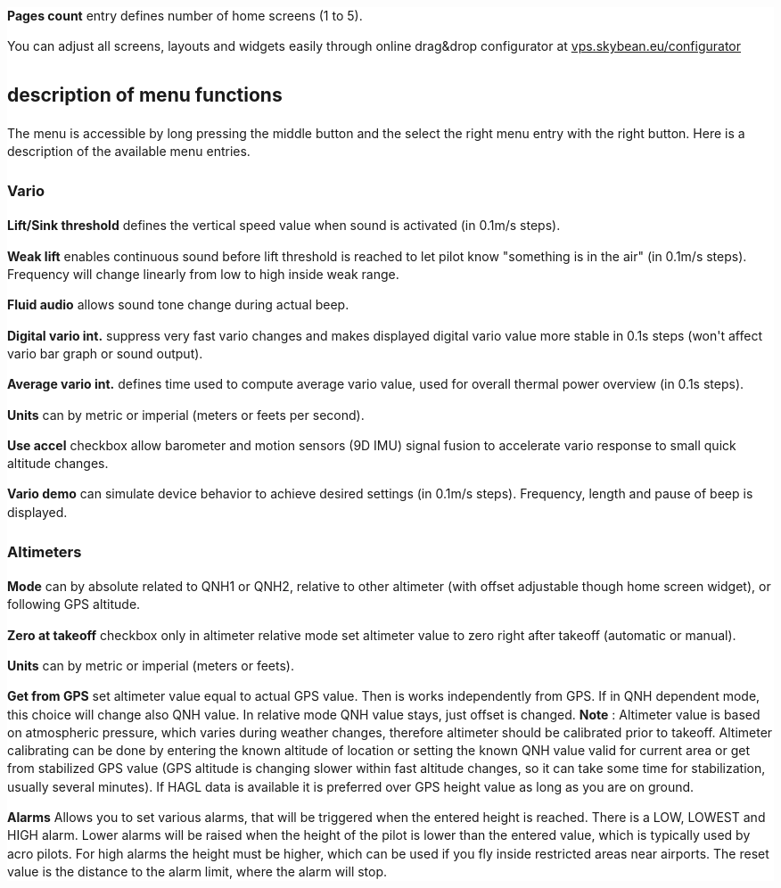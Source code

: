 **Pages count** entry defines number of home screens (1 to 5).

You can adjust all screens, layouts and widgets easily through online drag&amp;drop configurator at [vps.skybean.eu/configurator](http://vps.skybean.eu/configurator)

## description of menu functions

The menu is accessible by long pressing the middle button and the select the right menu entry with the right button. Here is a description of the available menu entries.

### Vario

**Lift/Sink threshold** defines the vertical speed value when sound is activated (in 0.1m/s steps).

**Weak lift** enables continuous sound before lift threshold is reached to let pilot know &quot;something is in the air&quot; (in 0.1m/s steps). Frequency will change linearly from low to high inside weak range.

**Fluid audio** allows sound tone change during actual beep.

**Digital vario int.** suppress very fast vario changes and makes displayed digital vario value more stable in 0.1s steps (won&#39;t affect vario bar graph or sound output).

**Average vario int.** defines time used to compute average vario value, used for overall thermal power overview (in 0.1s steps).

**Units** can by metric or imperial (meters or feets per second).

**Use accel** checkbox allow barometer and motion sensors (9D IMU) signal fusion to accelerate vario response to small quick altitude changes.

**Vario demo** can simulate device behavior to achieve desired settings (in 0.1m/s steps). Frequency, length and pause of beep is displayed.

### Altimeters

**Mode** can by absolute related to QNH1 or QNH2, relative to other altimeter (with offset adjustable though home screen widget), or following GPS altitude.

**Zero at takeoff** checkbox only in altimeter relative mode set altimeter value to zero right after takeoff (automatic or manual).

**Units** can by metric or imperial (meters or feets).

**Get from GPS** set altimeter value equal to actual GPS value. Then is works independently from GPS. If in QNH dependent mode, this choice will change also QNH value. In relative mode QNH value stays, just offset is changed. **Note** : Altimeter value is based on atmospheric pressure, which varies during weather changes, therefore altimeter should be calibrated prior to takeoff. Altimeter calibrating can be done by entering the known altitude of location or setting the known QNH value valid for current area or get from stabilized GPS value (GPS altitude is changing slower within fast altitude changes, so it can take some time for stabilization, usually several minutes). If HAGL data is available it is preferred over GPS height value as long as you are on ground.

**Alarms** Allows you to set various alarms, that will be triggered when the entered height is reached. There is a LOW, LOWEST and HIGH alarm. Lower alarms will be raised when the height of the pilot is lower than the entered value, which is typically used by acro pilots. For high alarms the height must be higher, which can be used if you fly inside restricted areas near airports. The reset value is the distance to the alarm limit, where the alarm will stop.
